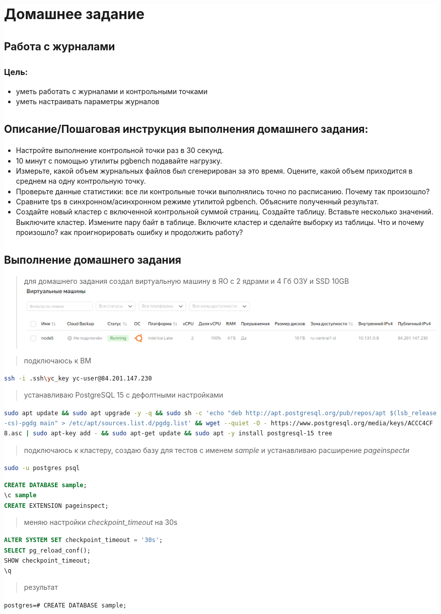 # Домашнее задание
## Работа с журналами

### Цель:
- уметь работать с журналами и контрольными точками
- уметь настраивать параметры журналов

## Описание/Пошаговая инструкция выполнения домашнего задания:
- Настройте выполнение контрольной точки раз в 30 секунд.
- 10 минут c помощью утилиты pgbench подавайте нагрузку.
- Измерьте, какой объем журнальных файлов был сгенерирован за это время. Оцените, какой объем приходится в среднем на одну контрольную точку.
- Проверьте данные статистики: все ли контрольные точки выполнялись точно по расписанию. Почему так произошло?
- Сравните tps в синхронном/асинхронном режиме утилитой pgbench. Объясните полученный результат.
- Создайте новый кластер с включенной контрольной суммой страниц. Создайте таблицу. Вставьте несколько значений. Выключите кластер. Измените пару байт в таблице. Включите кластер и сделайте выборку из таблицы. Что и почему произошло? как проигнорировать ошибку и продолжить работу?

## Выполнение домашнего задания
> для домашнего задания создал виртуальную машину в ЯО с 2 ядрами и 4 Гб ОЗУ и SSD 10GB\
![alt text](image.png)

> подключаюсь к ВМ
```bash
ssh -i .ssh\yc_key yc-user@84.201.147.230
```
> устанавливаю PostgreSQL 15 с дефолтными настройками
```bash
sudo apt update && sudo apt upgrade -y -q && sudo sh -c 'echo "deb http://apt.postgresql.org/pub/repos/apt $(lsb_release -cs)-pgdg main" > /etc/apt/sources.list.d/pgdg.list' && wget --quiet -O - https://www.postgresql.org/media/keys/ACCC4CF8.asc | sudo apt-key add - && sudo apt-get update && sudo apt -y install postgresql-15 tree
```
> подключаюсь к кластеру, создаю базу для тестов  с именем *sample*  и устанавливаю расширение *pageinspectи* 
```bash
sudo -u postgres psql
```
```sql
CREATE DATABASE sample;
\c sample
CREATE EXTENSION pageinspect;
```
> меняю настройки *checkpoint_timeout* на 30s
```sql
ALTER SYSTEM SET checkpoint_timeout = '30s';
SELECT pg_reload_conf();
SHOW checkpoint_timeout;
\q
```
> результат
```
postgres=# CREATE DATABASE sample;
```